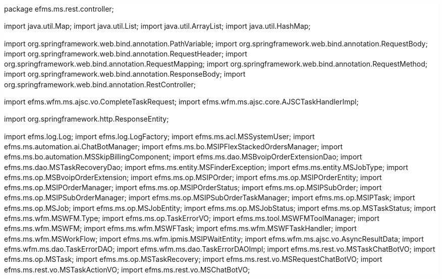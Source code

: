 package efms.ms.rest.controller;

import java.util.Map;
import java.util.List;
import java.util.ArrayList;
import java.util.HashMap;

import org.springframework.web.bind.annotation.PathVariable;
import org.springframework.web.bind.annotation.RequestBody;
import org.springframework.web.bind.annotation.RequestHeader;
import org.springframework.web.bind.annotation.RequestMapping;
import org.springframework.web.bind.annotation.RequestMethod;
import org.springframework.web.bind.annotation.ResponseBody;
import org.springframework.web.bind.annotation.RestController;

import efms.wfm.ms.ajsc.vo.CompleteTaskRequest;
import efms.wfm.ms.ajsc.core.AJSCTaskHandlerImpl;



import org.springframework.http.ResponseEntity;

import efms.log.Log;
import efms.log.LogFactory;
import efms.ms.acl.MSSystemUser;
import efms.ms.automation.ai.ChatBotManager;
import efms.ms.bo.MSIPFlexStackedOrdersManager;
import efms.ms.bo.automation.MSSkipBillingComponent;
import efms.ms.dao.MSBvoipOrderExtensionDao;
import efms.ms.dao.MSTaskRecoveryDao;
import efms.ms.entity.MSFinderException;
import efms.ms.entity.MSJobType;
import efms.ms.op.MSBvoipOrderExtension;
import efms.ms.op.MSIPOrder;
import efms.ms.op.MSIPOrderEntity;
import efms.ms.op.MSIPOrderManager;
import efms.ms.op.MSIPOrderStatus;
import efms.ms.op.MSIPSubOrder;
import efms.ms.op.MSIPSubOrderManager;
import efms.ms.op.MSIPSubOrderTaskManager;
import efms.ms.op.MSIPTask;
import efms.ms.op.MSJob;
import efms.ms.op.MSJobEntity;
import efms.ms.op.MSJobStatus;
import efms.ms.op.MSTaskStatus;
import efms.ms.wfm.MSWFM.Type;
import efms.ms.op.TaskErrorVO;
import efms.ms.tool.MSWFMToolManager;
import efms.ms.wfm.MSWFM;
import efms.ms.wfm.MSWFTask;
import efms.ms.wfm.MSWFTaskHandler;
import efms.ms.wfm.MSWorkFlow;
import efms.ms.wfm.ipmis.MSIPWaitEntity;
import efms.wfm.ms.ajsc.vo.AsyncResultData;
import efms.wfm.ms.dao.TaskErrorDAO;
import efms.wfm.ms.dao.TaskErrorDAOImpl;
import efms.ms.rest.vo.MSTaskChatBotVO;
import efms.ms.op.MSTask;
import efms.ms.op.MSTaskRecovery;
import efms.ms.rest.vo.MSRequestChatBotVO;
import efms.ms.rest.vo.MSTaskActionVO;
import efms.ms.rest.vo.MSChatBotVO;
